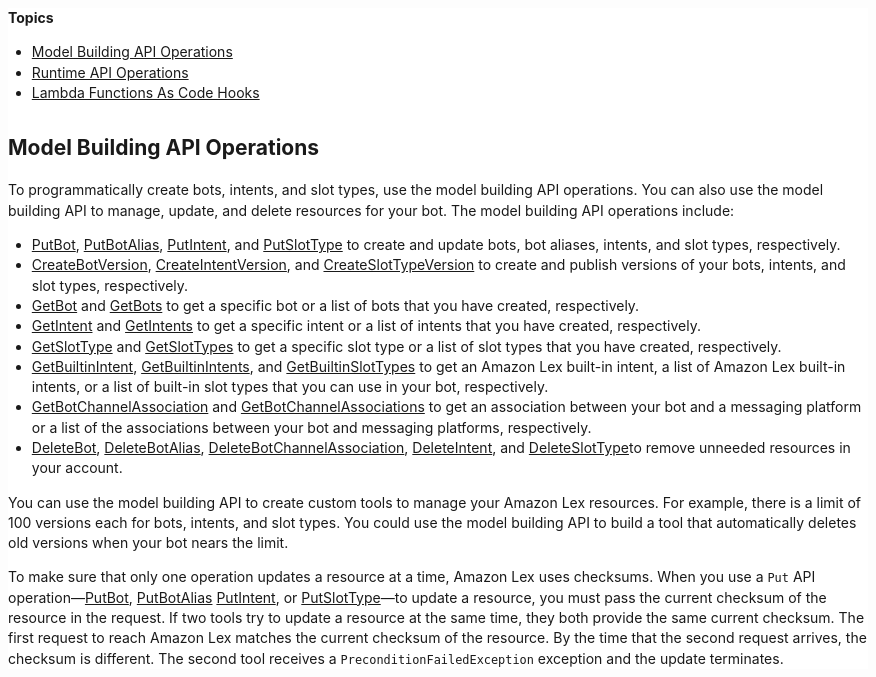 **Topics**

- [Model Building API Operations](https://docs.aws.amazon.com/lex/latest/dg/programming-model.html#programming-model-build-time-api)
- [Runtime API Operations](https://docs.aws.amazon.com/lex/latest/dg/programming-model.html#programming-model-runtime-api)
- [Lambda Functions As Code Hooks](https://docs.aws.amazon.com/lex/latest/dg/programming-model.html#prog-model-lambda)

## Model Building API Operations

To programmatically create bots, intents, and slot types, use the model building API operations. You can also use the model building API to manage, update, and delete resources for your bot. The model building API operations include:

- [PutBot](https://docs.aws.amazon.com/lex/latest/dg/API_PutBot.html), [PutBotAlias](https://docs.aws.amazon.com/lex/latest/dg/API_PutBotAlias.html), [PutIntent](https://docs.aws.amazon.com/lex/latest/dg/API_PutIntent.html), and [PutSlotType](https://docs.aws.amazon.com/lex/latest/dg/API_PutSlotType.html) to create and update bots, bot aliases, intents, and slot types, respectively.
- [CreateBotVersion](https://docs.aws.amazon.com/lex/latest/dg/API_CreateBotVersion.html), [CreateIntentVersion](https://docs.aws.amazon.com/lex/latest/dg/API_CreateIntentVersion.html), and [CreateSlotTypeVersion](https://docs.aws.amazon.com/lex/latest/dg/API_CreateSlotTypeVersion.html) to create and publish versions of your bots, intents, and slot types, respectively.
- [GetBot](https://docs.aws.amazon.com/lex/latest/dg/API_GetBot.html) and [GetBots](https://docs.aws.amazon.com/lex/latest/dg/API_GetBots.html) to get a specific bot or a list of bots that you have created, respectively.
- [GetIntent](https://docs.aws.amazon.com/lex/latest/dg/API_GetIntent.html) and [GetIntents](https://docs.aws.amazon.com/lex/latest/dg/API_GetIntents.html) to get a specific intent or a list of intents that you have created, respectively.
- [GetSlotType](https://docs.aws.amazon.com/lex/latest/dg/API_GetSlotType.html) and [GetSlotTypes](https://docs.aws.amazon.com/lex/latest/dg/API_GetSlotTypes.html) to get a specific slot type or a list of slot types that you have created, respectively.
- [GetBuiltinIntent](https://docs.aws.amazon.com/lex/latest/dg/API_GetBuiltinIntent.html), [GetBuiltinIntents](https://docs.aws.amazon.com/lex/latest/dg/API_GetBuiltinIntents.html), and [GetBuiltinSlotTypes](https://docs.aws.amazon.com/lex/latest/dg/API_GetBuiltinSlotTypes.html) to get an Amazon Lex built-in intent, a list of Amazon Lex built-in intents, or a list of built-in slot types that you can use in your bot, respectively.
- [GetBotChannelAssociation](https://docs.aws.amazon.com/lex/latest/dg/API_GetBotChannelAssociation.html) and [GetBotChannelAssociations](https://docs.aws.amazon.com/lex/latest/dg/API_GetBotChannelAssociations.html) to get an association between your bot and a messaging platform or a list of the associations between your bot and messaging platforms, respectively.
- [DeleteBot](https://docs.aws.amazon.com/lex/latest/dg/API_DeleteBot.html), [DeleteBotAlias](https://docs.aws.amazon.com/lex/latest/dg/API_DeleteBotAlias.html), [DeleteBotChannelAssociation](https://docs.aws.amazon.com/lex/latest/dg/API_DeleteBotChannelAssociation.html), [DeleteIntent](https://docs.aws.amazon.com/lex/latest/dg/API_DeleteIntent.html), and [DeleteSlotType](https://docs.aws.amazon.com/lex/latest/dg/API_DeleteSlotType.html)to remove unneeded resources in your account.

You can use the model building API to create custom tools to manage your Amazon Lex resources. For example, there is a limit of 100 versions each for bots, intents, and slot types. You could use the model building API to build a tool that automatically deletes old versions when your bot nears the limit.

To make sure that only one operation updates a resource at a time, Amazon Lex uses checksums. When you use a `Put` API operation—[PutBot](https://docs.aws.amazon.com/lex/latest/dg/API_PutBot.html), [PutBotAlias](https://docs.aws.amazon.com/lex/latest/dg/API_PutBotAlias.html) [PutIntent](https://docs.aws.amazon.com/lex/latest/dg/API_PutIntent.html), or [PutSlotType](https://docs.aws.amazon.com/lex/latest/dg/API_PutSlotType.html)—to update a resource, you must pass the current checksum of the resource in the request. If two tools try to update a resource at the same time, they both provide the same current checksum. The first request to reach Amazon Lex matches the current checksum of the resource. By the time that the second request arrives, the checksum is different. The second tool receives a `PreconditionFailedException` exception and the update terminates.
